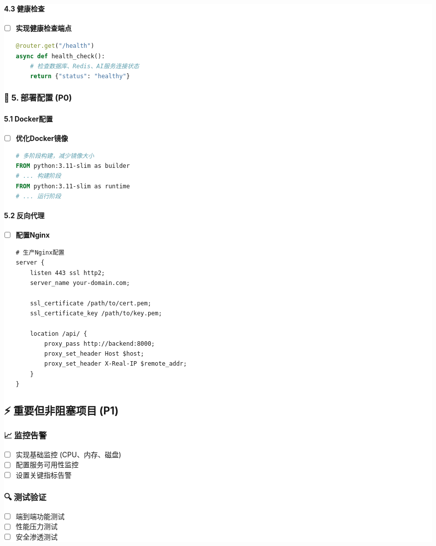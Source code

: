 #### 4.3 健康检查
- [ ] **实现健康检查端点**
  ```python
  @router.get("/health")
  async def health_check():
      # 检查数据库、Redis、AI服务连接状态
      return {"status": "healthy"}
  ```

### 🚀 **5. 部署配置 (P0)**

#### 5.1 Docker配置
- [ ] **优化Docker镜像**
  ```dockerfile
  # 多阶段构建，减少镜像大小
  FROM python:3.11-slim as builder
  # ... 构建阶段
  FROM python:3.11-slim as runtime
  # ... 运行阶段
  ```

#### 5.2 反向代理
- [ ] **配置Nginx**
  ```nginx
  # 生产Nginx配置
  server {
      listen 443 ssl http2;
      server_name your-domain.com;
      
      ssl_certificate /path/to/cert.pem;
      ssl_certificate_key /path/to/key.pem;
      
      location /api/ {
          proxy_pass http://backend:8000;
          proxy_set_header Host $host;
          proxy_set_header X-Real-IP $remote_addr;
      }
  }
  ```

## ⚡ **重要但非阻塞项目 (P1)**

### 📈 **监控告警**
- [ ] 实现基础监控 (CPU、内存、磁盘)
- [ ] 配置服务可用性监控
- [ ] 设置关键指标告警

### 🔍 **测试验证**
- [ ] 端到端功能测试
- [ ] 性能压力测试
- [ ] 安全渗透测试
